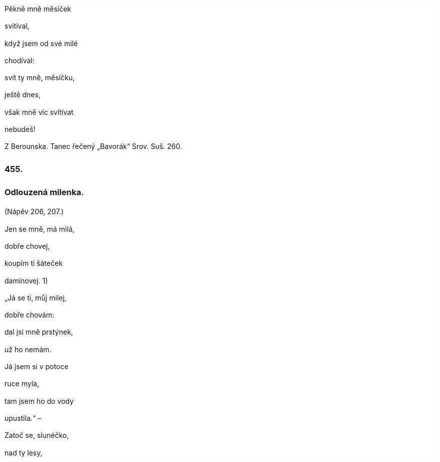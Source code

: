 Pěkně mně měsíček

svítíval,

když jsem od své milé

chodíval:

svit ty mně, měsíčku,

ještě dnes,

však mně víc svítívat

nebudeš!

Z Berounska. Tanec řečený „Bavorák“ Srov. Suš. 260.

### 455.

### Odlouzená milenka.

(Nápěv 206, 207.)

Jen se mně, má milá,

dobře chovej,

koupím ti šáteček

damínovej. 1)

</section>

<section>

„Já se ti, můj milej,

dobře chovám:

dal jsi mně prstýnek,

</section>

<section>

už ho nemám.

Já jsem si v potoce

ruce myla,

tam jsem ho do vody

upustila.“ –

</section>

<section>

Zatoč se, slunéčko,

nad ty lesy,
